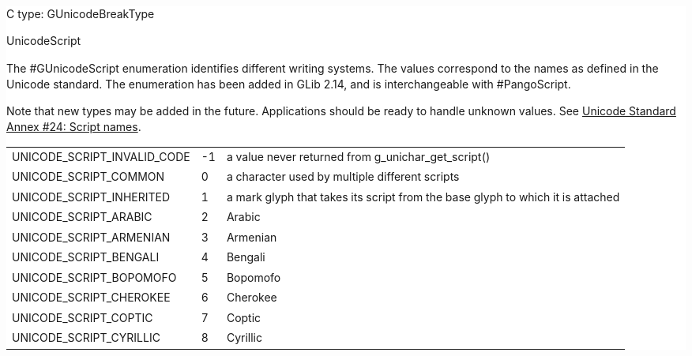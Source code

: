   <p class="api-ctype">C type: GUnicodeBreakType</p>
</div>
<p class="api-heading">UnicodeScript</p>
<p class="api-doc">The #GUnicodeScript enumeration identifies different writing
systems. The values correspond to the names as defined in the
Unicode standard. The enumeration has been added in GLib 2.14,
and is interchangeable with #PangoScript.

Note that new types may be added in the future. Applications
should be ready to handle unknown values.
See [Unicode Standard Annex #24: Script names](http://www.unicode.org/reports/tr24/).</p>
<table>
<tr>
<td class="name">UNICODE_SCRIPT_INVALID_CODE</td>
<td class="value">-1</td>
<td class="doc">a value never returned from g_unichar_get_script()</td>
</tr>
<tr>
<td class="name">UNICODE_SCRIPT_COMMON</td>
<td class="value">0</td>
<td class="doc">a character used by multiple different scripts</td>
</tr>
<tr>
<td class="name">UNICODE_SCRIPT_INHERITED</td>
<td class="value">1</td>
<td class="doc">a mark glyph that takes its script from the
                              base glyph to which it is attached</td>
</tr>
<tr>
<td class="name">UNICODE_SCRIPT_ARABIC</td>
<td class="value">2</td>
<td class="doc">Arabic</td>
</tr>
<tr>
<td class="name">UNICODE_SCRIPT_ARMENIAN</td>
<td class="value">3</td>
<td class="doc">Armenian</td>
</tr>
<tr>
<td class="name">UNICODE_SCRIPT_BENGALI</td>
<td class="value">4</td>
<td class="doc">Bengali</td>
</tr>
<tr>
<td class="name">UNICODE_SCRIPT_BOPOMOFO</td>
<td class="value">5</td>
<td class="doc">Bopomofo</td>
</tr>
<tr>
<td class="name">UNICODE_SCRIPT_CHEROKEE</td>
<td class="value">6</td>
<td class="doc">Cherokee</td>
</tr>
<tr>
<td class="name">UNICODE_SCRIPT_COPTIC</td>
<td class="value">7</td>
<td class="doc">Coptic</td>
</tr>
<tr>
<td class="name">UNICODE_SCRIPT_CYRILLIC</td>
<td class="value">8</td>
<td class="doc">Cyrillic</td>
</tr>
<tr>